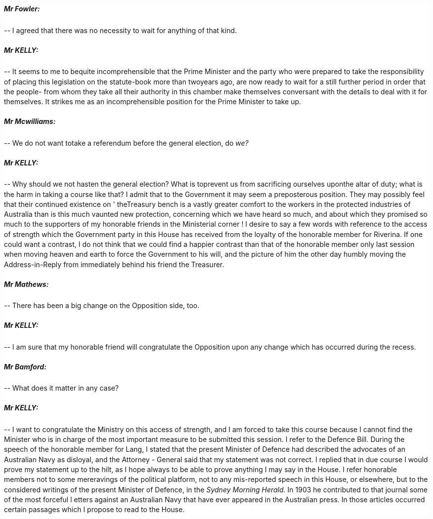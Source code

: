 ##### Mr Fowler:

--  I agreed that there was no necessity to wait for anything of that kind. 

##### Mr KELLY:

-- It seems to me to bequite incomprehensible that the Prime Minister and the party who were prepared to take the responsibility of placing this legislation on the statute-book more than twoyears ago, are now ready to wait for a still further period in order that the people- from whom they take all their authority in this chamber make themselves conversant with the details to deal with it for themselves. It strikes me as an incomprehensible position for the Prime Minister to take up. 

##### Mr Mcwilliams:

--  We do not want totake a referendum before the general election, do  *we?* 

##### Mr KELLY:

-- Why should we not hasten the general election? What is toprevent us from sacrificing ourselves uponthe altar of duty; what is the harm in taking a course like that? I admit that to the Government it may seem a preposterous position. They may possibly feel that their continued existence on ' theTreasury bench is a vastly greater comfort to the workers in the protected industries of Australia than is this much vaunted new protection, concerning which we have heard so much, and about which they promised so much to the supporters of my honorable friends in the Ministerial corner ! I desire to say a few words with reference to the access of strength which the Government party in this House has received from the loyalty of the honorable member for Riverina. If one could want a contrast, I do not think that we could find a happier contrast than that of the honorable member only last session when moving heaven and earth to force the Government to his will, and the picture of him the other day humbly moving the Address-in-Reply from immediately behind his friend the Treasurer. 

##### Mr Mathews:

--  There has been a big change on the Opposition side, too. 

##### Mr KELLY:

-- I am sure that my honorable friend will congratulate the Opposition upon any change which has occurred during the recess. 

##### Mr Bamford:

--  What does it matter in any case? 

##### Mr KELLY:

-- I want to congratulate the Ministry on this access of strength, and I am forced to take this course because I cannot find the Minister who is in charge of the most important measure to be submitted this session. I refer to the Defence Bill. During the speech of the honorable member for Lang, I stated that the present Minister of Defence had described the advocates of an Australian Navy as disloyal, and the Attorney - General said that my statement was not correct. I replied that in due course I would prove my statement up to the hilt, as I hope always to be able to prove anything I may say in the House. I refer honorable members not to some mereravings of the political platform, not to any mis-reported speech in this House, or elsewhere, but to the considered writings of the present Minister of Defence, in the  *Sydney Morning Herald.*  In  1903  he contributed to that journal some of the most forceful l etters against an Australian Navy that have ever appeared in the Australian press. In those articles occurred certain passages which I propose to read to the House. 
